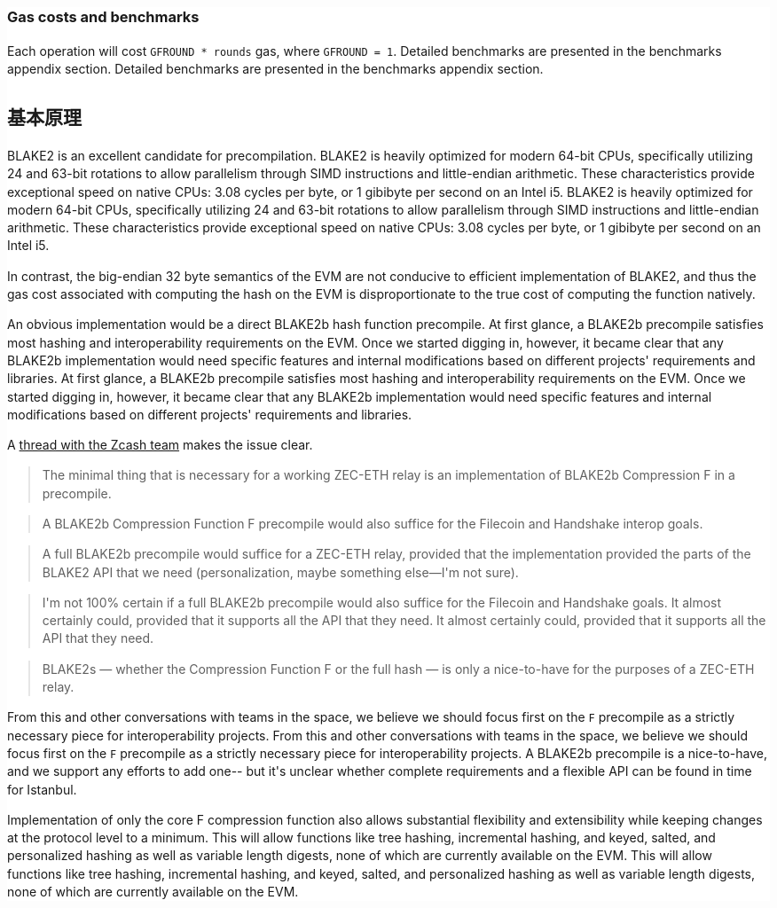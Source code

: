 ### Gas costs and benchmarks

Each operation will cost `GFROUND * rounds` gas, where `GFROUND = 1`. Detailed benchmarks are presented in the benchmarks appendix section. Detailed benchmarks are presented in the benchmarks appendix section.

## 基本原理

BLAKE2 is an excellent candidate for precompilation. BLAKE2 is heavily optimized for modern 64-bit CPUs, specifically utilizing 24 and 63-bit rotations to allow parallelism through SIMD instructions and little-endian arithmetic. These characteristics provide exceptional speed on native CPUs: 3.08 cycles per byte, or 1 gibibyte per second on an Intel i5. BLAKE2 is heavily optimized for modern 64-bit CPUs, specifically utilizing 24 and 63-bit rotations to allow parallelism through SIMD instructions and little-endian arithmetic. These characteristics provide exceptional speed on native CPUs: 3.08 cycles per byte, or 1 gibibyte per second on an Intel i5.

In contrast, the big-endian 32 byte semantics of the EVM are not conducive to efficient implementation of BLAKE2, and thus the gas cost associated with computing the hash on the EVM is disproportionate to the true cost of computing the function natively.

An obvious implementation would be a direct BLAKE2b hash function precompile. At first glance, a BLAKE2b precompile satisfies most hashing and interoperability requirements on the EVM. Once we started digging in, however, it became clear that any BLAKE2b implementation would need specific features and internal modifications based on different projects' requirements and libraries. At first glance, a BLAKE2b precompile satisfies most hashing and interoperability requirements on the EVM. Once we started digging in, however, it became clear that any BLAKE2b implementation would need specific features and internal modifications based on different projects' requirements and libraries.

A [thread with the Zcash team](https://github.com/ethereum/EIPs/issues/152#issuecomment-499240310) makes the issue clear.

> The minimal thing that is necessary for a working ZEC-ETH relay is an implementation of BLAKE2b Compression F in a precompile.

> A BLAKE2b Compression Function F precompile would also suffice for the Filecoin and Handshake interop goals.

> A full BLAKE2b precompile would suffice for a ZEC-ETH relay, provided that the implementation provided the parts of the BLAKE2 API that we need (personalization, maybe something else—I'm not sure).

> I'm not 100% certain if a full BLAKE2b precompile would also suffice for the Filecoin and Handshake goals. It almost certainly could, provided that it supports all the API that they need. It almost certainly could, provided that it supports all the API that they need.

> BLAKE2s — whether the Compression Function F or the full hash — is only a nice-to-have for the purposes of a ZEC-ETH relay.

From this and other conversations with teams in the space, we believe we should focus first on the `F` precompile as a strictly necessary piece for interoperability projects. From this and other conversations with teams in the space, we believe we should focus first on the `F` precompile as a strictly necessary piece for interoperability projects. A BLAKE2b precompile is a nice-to-have, and we support any efforts to add one-- but it's unclear whether complete requirements and a flexible API can be found in time for Istanbul.

Implementation of only the core F compression function also allows substantial flexibility and extensibility while keeping changes at the protocol level to a minimum. This will allow functions like tree hashing, incremental hashing, and keyed, salted, and personalized hashing as well as variable length digests, none of which are currently available on the EVM. This will allow functions like tree hashing, incremental hashing, and keyed, salted, and personalized hashing as well as variable length digests, none of which are currently available on the EVM.
